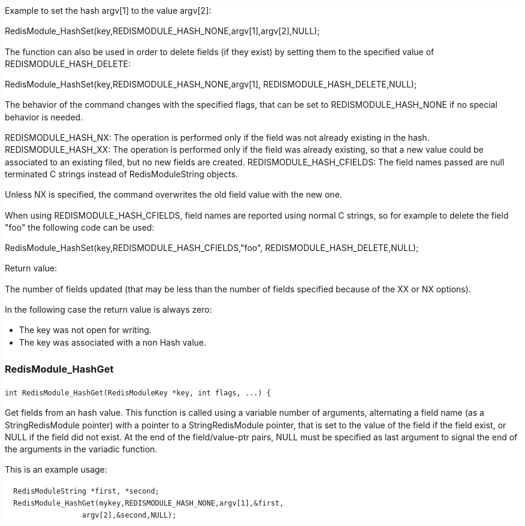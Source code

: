  Example to set the hash argv[1] to the value argv[2]:

  RedisModule_HashSet(key,REDISMODULE_HASH_NONE,argv[1],argv[2],NULL);

 The function can also be used in order to delete fields (if they exist)
 by setting them to the specified value of REDISMODULE_HASH_DELETE:

  RedisModule_HashSet(key,REDISMODULE_HASH_NONE,argv[1],
                      REDISMODULE_HASH_DELETE,NULL);

 The behavior of the command changes with the specified flags, that can be
 set to REDISMODULE_HASH_NONE if no special behavior is needed.

 REDISMODULE_HASH_NX: The operation is performed only if the field was not
                     already existing in the hash.
 REDISMODULE_HASH_XX: The operation is performed only if the field was
                     already existing, so that a new value could be
                     associated to an existing filed, but no new fields
                     are created.
 REDISMODULE_HASH_CFIELDS: The field names passed are null terminated C
                          strings instead of RedisModuleString objects.

 Unless NX is specified, the command overwrites the old field value with
 the new one.

 When using REDISMODULE_HASH_CFIELDS, field names are reported using
 normal C strings, so for example to delete the field "foo" the following
 code can be used:

  RedisModule_HashSet(key,REDISMODULE_HASH_CFIELDS,"foo",
                      REDISMODULE_HASH_DELETE,NULL);

 Return value:

 The number of fields updated (that may be less than the number of fields
 specified because of the XX or NX options).

 In the following case the return value is always zero:

 * The key was not open for writing.
 * The key was associated with a non Hash value.


### RedisModule_HashGet
```
int RedisModule_HashGet(RedisModuleKey *key, int flags, ...) {
```
 Get fields from an hash value. This function is called using a variable
 number of arguments, alternating a field name (as a StringRedisModule
 pointer) with a pointer to a StringRedisModule pointer, that is set to the
 value of the field if the field exist, or NULL if the field did not exist.
 At the end of the field/value-ptr pairs, NULL must be specified as last
 argument to signal the end of the arguments in the variadic function.

 This is an example usage:

      RedisModuleString *first, *second;
      RedisModule_HashGet(mykey,REDISMODULE_HASH_NONE,argv[1],&first,
                      argv[2],&second,NULL);
